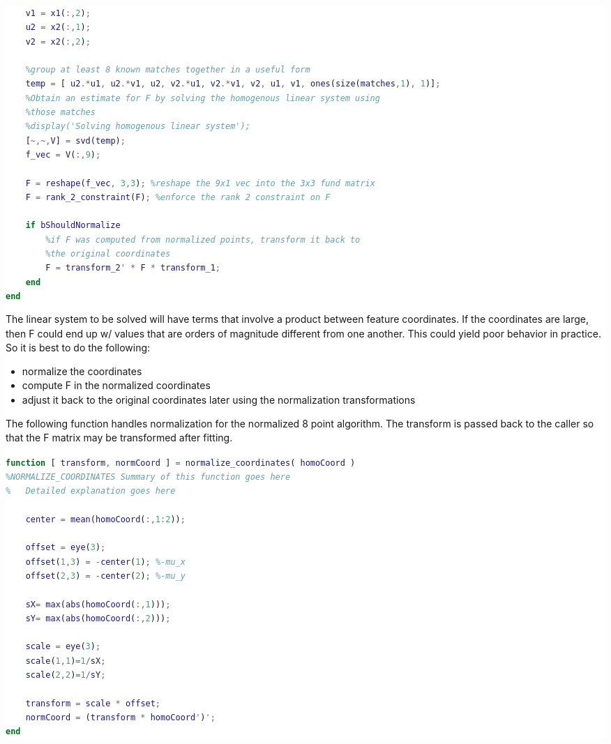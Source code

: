 ```matlab
    v1 = x1(:,2);
    u2 = x2(:,1);
    v2 = x2(:,2);
   
    %group at least 8 known matches together in a useful form
    temp = [ u2.*u1, u2.*v1, u2, v2.*u1, v2.*v1, v2, u1, v1, ones(size(matches,1), 1)];
    %Obtain an estimate for F by solving the homogenous linear system using
    %those matches
    %display('Solving homogenous linear system');
    [~,~,V] = svd(temp);
    f_vec = V(:,9);
    
    F = reshape(f_vec, 3,3); %reshape the 9x1 vec into the 3x3 fund matrix
    F = rank_2_constraint(F); %enforce the rank 2 constraint on F
    
    if bShouldNormalize
        %if F was computed from normalized points, transform it back to
        %the original coordinates
        F = transform_2' * F * transform_1;
    end
end
```

The linear system to be solved will have terms that involve a product between feature coordinates. If the coordinates are large, then F could end up w/ values that are orders of magnitude different from one another. This could yield poor behavior in practice. So it is best to do the following:

- normalize the coordinates
- compute F in the normalized coordinates
- adjust it back to the original coordinates later using the normalization transformations

​The following function handles normalization for the normalized 8 point algorithm. The transform is passed back to the caller so that the F matrix may be transformed after fitting.

```matlab
function [ transform, normCoord ] = normalize_coordinates( homoCoord )
%NORMALIZE_COORDINATES Summary of this function goes here
%   Detailed explanation goes here

    center = mean(homoCoord(:,1:2)); 
    
    offset = eye(3);
    offset(1,3) = -center(1); %-mu_x
    offset(2,3) = -center(2); %-mu_y

    sX= max(abs(homoCoord(:,1)));
    sY= max(abs(homoCoord(:,2)));
    
    scale = eye(3);
    scale(1,1)=1/sX;
    scale(2,2)=1/sY;          
                
    transform = scale * offset;
    normCoord = (transform * homoCoord')';
end
```
